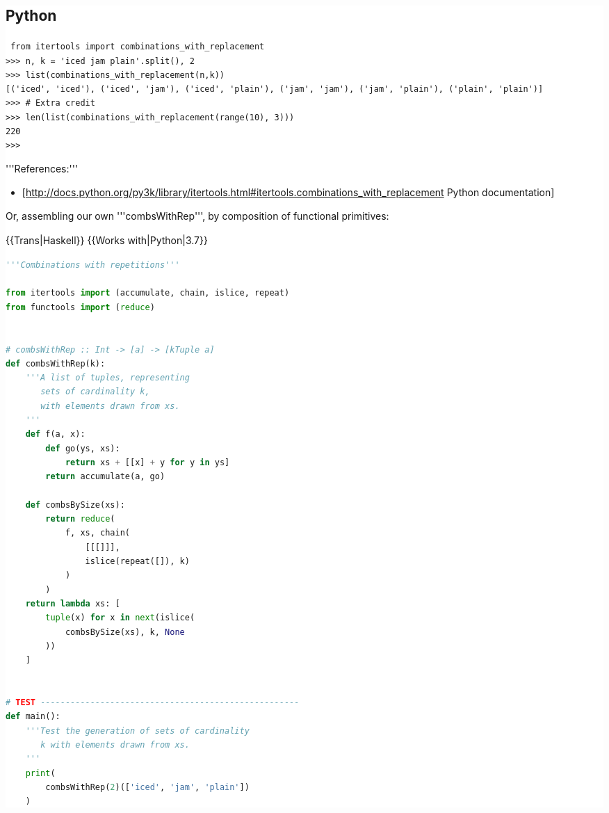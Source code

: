 

## Python


```python>>>
 from itertools import combinations_with_replacement
>>> n, k = 'iced jam plain'.split(), 2
>>> list(combinations_with_replacement(n,k))
[('iced', 'iced'), ('iced', 'jam'), ('iced', 'plain'), ('jam', 'jam'), ('jam', 'plain'), ('plain', 'plain')]
>>> # Extra credit
>>> len(list(combinations_with_replacement(range(10), 3)))
220
>>>
```


'''References:'''
* [http://docs.python.org/py3k/library/itertools.html#itertools.combinations_with_replacement Python documentation]


Or, assembling our own '''combsWithRep''', by composition of functional primitives:

{{Trans|Haskell}}
{{Works with|Python|3.7}}

```python
'''Combinations with repetitions'''

from itertools import (accumulate, chain, islice, repeat)
from functools import (reduce)


# combsWithRep :: Int -> [a] -> [kTuple a]
def combsWithRep(k):
    '''A list of tuples, representing
       sets of cardinality k,
       with elements drawn from xs.
    '''
    def f(a, x):
        def go(ys, xs):
            return xs + [[x] + y for y in ys]
        return accumulate(a, go)

    def combsBySize(xs):
        return reduce(
            f, xs, chain(
                [[[]]],
                islice(repeat([]), k)
            )
        )
    return lambda xs: [
        tuple(x) for x in next(islice(
            combsBySize(xs), k, None
        ))
    ]


# TEST ----------------------------------------------------
def main():
    '''Test the generation of sets of cardinality
       k with elements drawn from xs.
    '''
    print(
        combsWithRep(2)(['iced', 'jam', 'plain'])
    )
```